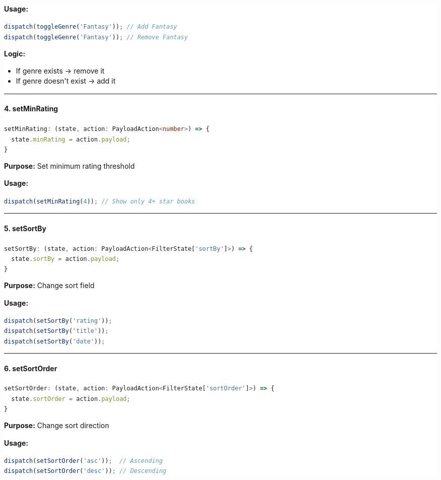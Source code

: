 **Usage:**
```typescript
dispatch(toggleGenre('Fantasy')); // Add Fantasy
dispatch(toggleGenre('Fantasy')); // Remove Fantasy
```

**Logic:**
- If genre exists → remove it
- If genre doesn't exist → add it

---

#### 4. setMinRating
```typescript
setMinRating: (state, action: PayloadAction<number>) => {
  state.minRating = action.payload;
}
```
**Purpose:** Set minimum rating threshold

**Usage:**
```typescript
dispatch(setMinRating(4)); // Show only 4+ star books
```

---

#### 5. setSortBy
```typescript
setSortBy: (state, action: PayloadAction<FilterState['sortBy']>) => {
  state.sortBy = action.payload;
}
```
**Purpose:** Change sort field

**Usage:**
```typescript
dispatch(setSortBy('rating'));
dispatch(setSortBy('title'));
dispatch(setSortBy('date'));
```

---

#### 6. setSortOrder
```typescript
setSortOrder: (state, action: PayloadAction<FilterState['sortOrder']>) => {
  state.sortOrder = action.payload;
}
```
**Purpose:** Change sort direction

**Usage:**
```typescript
dispatch(setSortOrder('asc'));  // Ascending
dispatch(setSortOrder('desc')); // Descending
```
